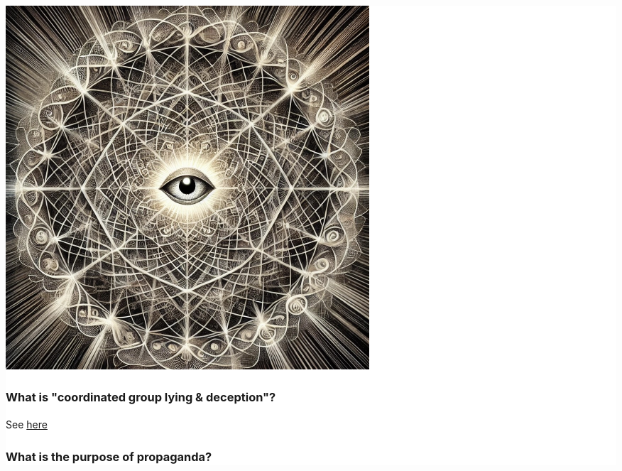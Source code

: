 [<img src="../../../../images/mandalas/mandala-oligarchy_and_coordinated_group_lying.jpg" width="512"/>](../../../../images/mandalas/mandala-oligarchy_and_coordinated_group_lying.jpg)

### What is "coordinated group lying & deception"?

See [here](./openness_gpt-responses-contemplating_lies_and_deception.md#what-is-coordinated-group-lying--deception)

### What is the purpose of propaganda?
